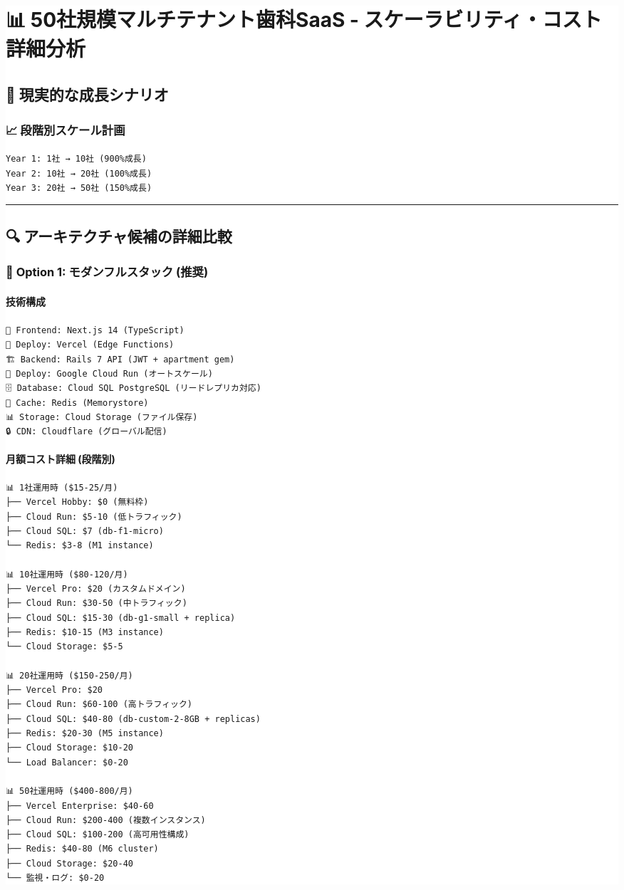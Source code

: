 # 📊 50社規模マルチテナント歯科SaaS - スケーラビリティ・コスト詳細分析

## 🎯 現実的な成長シナリオ

### 📈 段階別スケール計画
```
Year 1: 1社 → 10社 (900%成長)
Year 2: 10社 → 20社 (100%成長)  
Year 3: 20社 → 50社 (150%成長)
```

---

## 🔍 アーキテクチャ候補の詳細比較

### 💎 **Option 1: モダンフルスタック (推奨)**

#### 技術構成
```
🎨 Frontend: Next.js 14 (TypeScript)
📡 Deploy: Vercel (Edge Functions)
🏗️ Backend: Rails 7 API (JWT + apartment gem)
🚢 Deploy: Google Cloud Run (オートスケール)
🗄️ Database: Cloud SQL PostgreSQL (リードレプリカ対応)
🔧 Cache: Redis (Memorystore)
📊 Storage: Cloud Storage (ファイル保存)
🔒 CDN: Cloudflare (グローバル配信)
```

#### 月額コスト詳細 (段階別)
```
📊 1社運用時 ($15-25/月)
├── Vercel Hobby: $0 (無料枠)
├── Cloud Run: $5-10 (低トラフィック)
├── Cloud SQL: $7 (db-f1-micro)
└── Redis: $3-8 (M1 instance)

📊 10社運用時 ($80-120/月)
├── Vercel Pro: $20 (カスタムドメイン)
├── Cloud Run: $30-50 (中トラフィック)
├── Cloud SQL: $15-30 (db-g1-small + replica)
├── Redis: $10-15 (M3 instance)
└── Cloud Storage: $5-5

📊 20社運用時 ($150-250/月)
├── Vercel Pro: $20 
├── Cloud Run: $60-100 (高トラフィック)
├── Cloud SQL: $40-80 (db-custom-2-8GB + replicas)
├── Redis: $20-30 (M5 instance)
├── Cloud Storage: $10-20
└── Load Balancer: $0-20

📊 50社運用時 ($400-800/月)
├── Vercel Enterprise: $40-60
├── Cloud Run: $200-400 (複数インスタンス)
├── Cloud SQL: $100-200 (高可用性構成)
├── Redis: $40-80 (M6 cluster)
├── Cloud Storage: $20-40
└── 監視・ログ: $0-20
```

